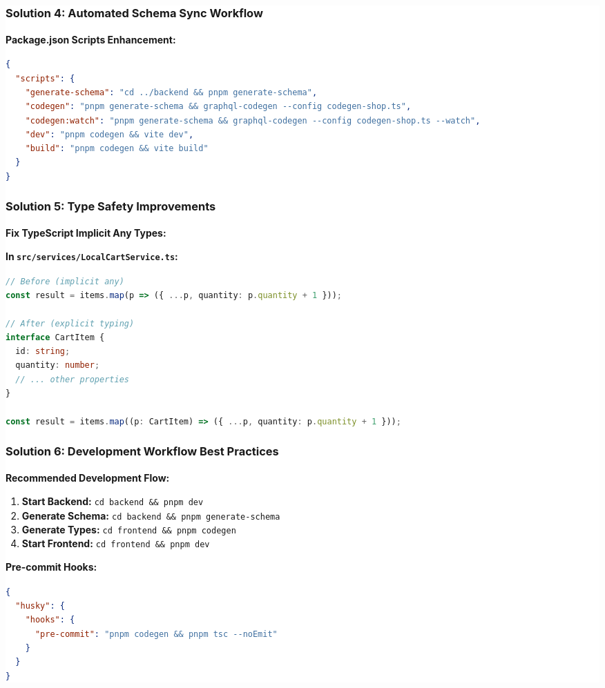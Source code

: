 ### Solution 4: Automated Schema Sync Workflow

**Package.json Scripts Enhancement:**
```json
{
  "scripts": {
    "generate-schema": "cd ../backend && pnpm generate-schema",
    "codegen": "pnpm generate-schema && graphql-codegen --config codegen-shop.ts",
    "codegen:watch": "pnpm generate-schema && graphql-codegen --config codegen-shop.ts --watch",
    "dev": "pnpm codegen && vite dev",
    "build": "pnpm codegen && vite build"
  }
}
```

### Solution 5: Type Safety Improvements

**Fix TypeScript Implicit Any Types:**

**In `src/services/LocalCartService.ts`:**
```typescript
// Before (implicit any)
const result = items.map(p => ({ ...p, quantity: p.quantity + 1 }));

// After (explicit typing)
interface CartItem {
  id: string;
  quantity: number;
  // ... other properties
}

const result = items.map((p: CartItem) => ({ ...p, quantity: p.quantity + 1 }));
```

### Solution 6: Development Workflow Best Practices

**Recommended Development Flow:**

1. **Start Backend:** `cd backend && pnpm dev`
2. **Generate Schema:** `cd backend && pnpm generate-schema`
3. **Generate Types:** `cd frontend && pnpm codegen`
4. **Start Frontend:** `cd frontend && pnpm dev`

**Pre-commit Hooks:**
```json
{
  "husky": {
    "hooks": {
      "pre-commit": "pnpm codegen && pnpm tsc --noEmit"
    }
  }
}
```
